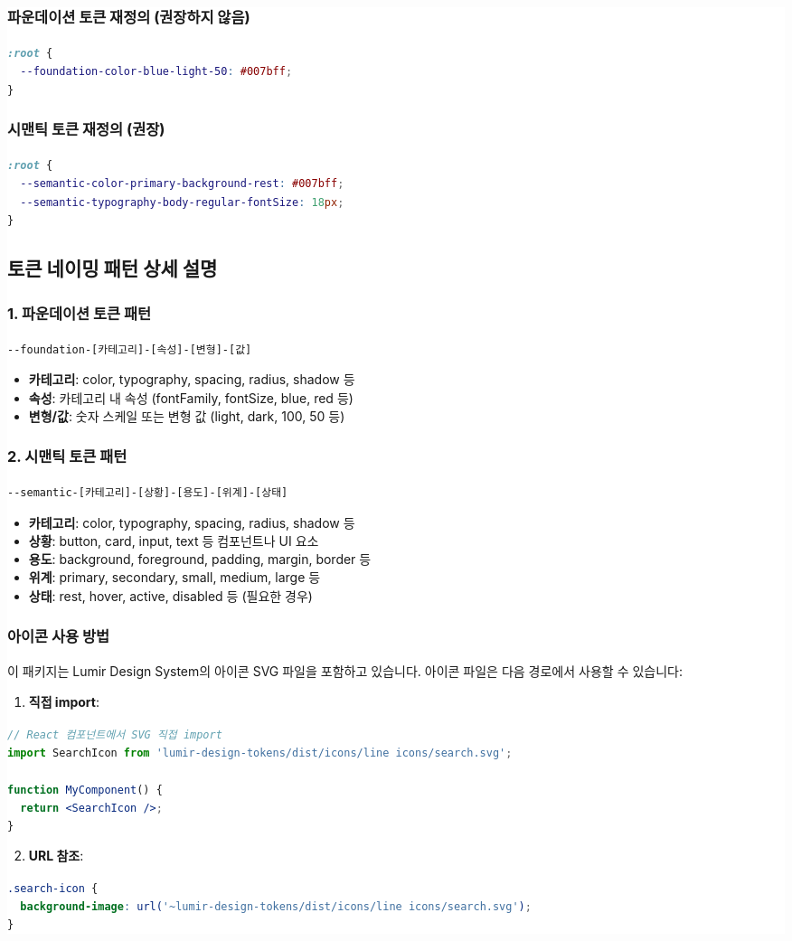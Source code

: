 ### 파운데이션 토큰 재정의 (권장하지 않음)
```css
:root {
  --foundation-color-blue-light-50: #007bff;
}
```

### 시맨틱 토큰 재정의 (권장)
```css
:root {
  --semantic-color-primary-background-rest: #007bff;
  --semantic-typography-body-regular-fontSize: 18px;
}
```

## 토큰 네이밍 패턴 상세 설명

### 1. 파운데이션 토큰 패턴

```
--foundation-[카테고리]-[속성]-[변형]-[값]
```

- **카테고리**: color, typography, spacing, radius, shadow 등
- **속성**: 카테고리 내 속성 (fontFamily, fontSize, blue, red 등)
- **변형/값**: 숫자 스케일 또는 변형 값 (light, dark, 100, 50 등)

### 2. 시맨틱 토큰 패턴

```
--semantic-[카테고리]-[상황]-[용도]-[위계]-[상태]
```

- **카테고리**: color, typography, spacing, radius, shadow 등
- **상황**: button, card, input, text 등 컴포넌트나 UI 요소
- **용도**: background, foreground, padding, margin, border 등
- **위계**: primary, secondary, small, medium, large 등
- **상태**: rest, hover, active, disabled 등 (필요한 경우) 

### 아이콘 사용 방법

이 패키지는 Lumir Design System의 아이콘 SVG 파일을 포함하고 있습니다. 아이콘 파일은 다음 경로에서 사용할 수 있습니다:

1. **직접 import**:
```jsx
// React 컴포넌트에서 SVG 직접 import
import SearchIcon from 'lumir-design-tokens/dist/icons/line icons/search.svg';

function MyComponent() {
  return <SearchIcon />;
}
```

2. **URL 참조**:
```css
.search-icon {
  background-image: url('~lumir-design-tokens/dist/icons/line icons/search.svg');
}
```

